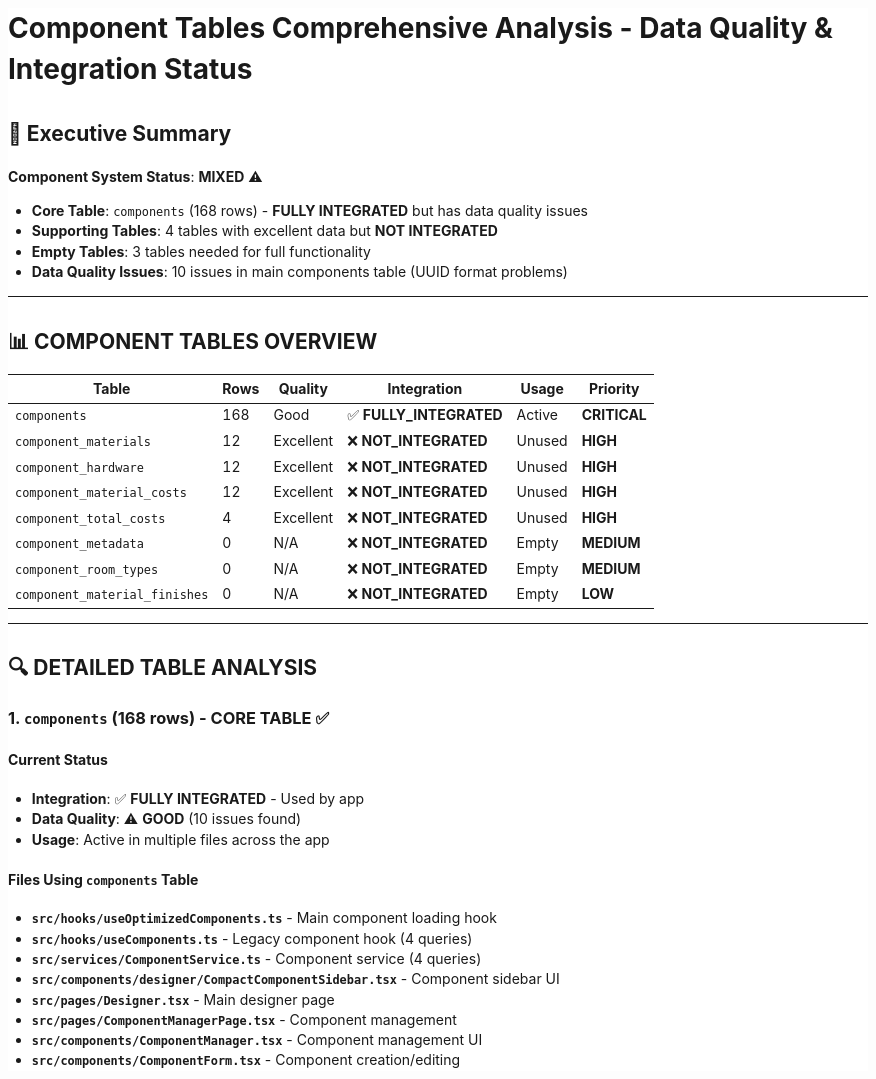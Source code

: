 # Component Tables Comprehensive Analysis - Data Quality & Integration Status

## 🎯 **Executive Summary**

**Component System Status**: **MIXED** ⚠️
- **Core Table**: `components` (168 rows) - **FULLY INTEGRATED** but has data quality issues
- **Supporting Tables**: 4 tables with excellent data but **NOT INTEGRATED**
- **Empty Tables**: 3 tables needed for full functionality
- **Data Quality Issues**: 10 issues in main components table (UUID format problems)

---

## 📊 **COMPONENT TABLES OVERVIEW**

| Table | Rows | Quality | Integration | Usage | Priority |
|-------|------|---------|-------------|-------|----------|
| `components` | 168 | Good | ✅ **FULLY_INTEGRATED** | Active | **CRITICAL** |
| `component_materials` | 12 | Excellent | ❌ **NOT_INTEGRATED** | Unused | **HIGH** |
| `component_hardware` | 12 | Excellent | ❌ **NOT_INTEGRATED** | Unused | **HIGH** |
| `component_material_costs` | 12 | Excellent | ❌ **NOT_INTEGRATED** | Unused | **HIGH** |
| `component_total_costs` | 4 | Excellent | ❌ **NOT_INTEGRATED** | Unused | **HIGH** |
| `component_metadata` | 0 | N/A | ❌ **NOT_INTEGRATED** | Empty | **MEDIUM** |
| `component_room_types` | 0 | N/A | ❌ **NOT_INTEGRATED** | Empty | **MEDIUM** |
| `component_material_finishes` | 0 | N/A | ❌ **NOT_INTEGRATED** | Empty | **LOW** |

---

## 🔍 **DETAILED TABLE ANALYSIS**

### **1. `components` (168 rows) - CORE TABLE** ✅

#### **Current Status**
- **Integration**: ✅ **FULLY INTEGRATED** - Used by app
- **Data Quality**: ⚠️ **GOOD** (10 issues found)
- **Usage**: Active in multiple files across the app

#### **Files Using `components` Table**
- **`src/hooks/useOptimizedComponents.ts`** - Main component loading hook
- **`src/hooks/useComponents.ts`** - Legacy component hook (4 queries)
- **`src/services/ComponentService.ts`** - Component service (4 queries)
- **`src/components/designer/CompactComponentSidebar.tsx`** - Component sidebar UI
- **`src/pages/Designer.tsx`** - Main designer page
- **`src/pages/ComponentManagerPage.tsx`** - Component management
- **`src/components/ComponentManager.tsx`** - Component management UI
- **`src/components/ComponentForm.tsx`** - Component creation/editing
